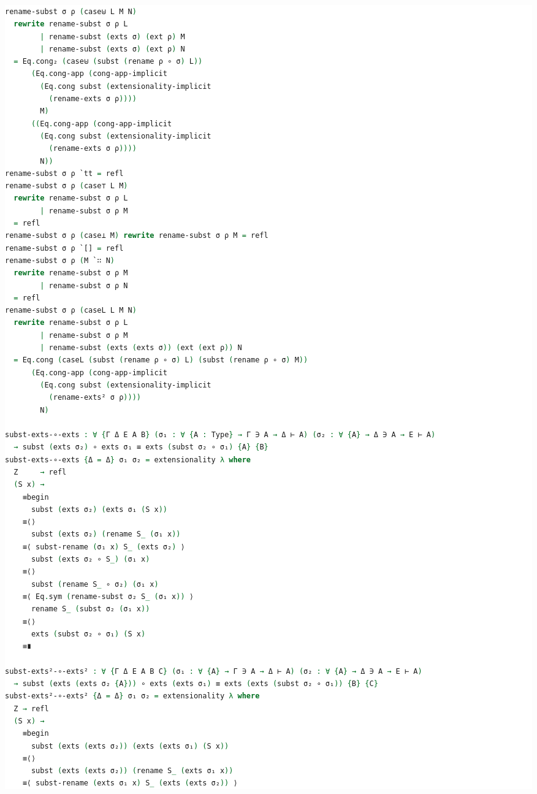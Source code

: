 ```agda
rename-subst σ ρ (case⊎ L M N)
  rewrite rename-subst σ ρ L
        | rename-subst (exts σ) (ext ρ) M
        | rename-subst (exts σ) (ext ρ) N
  = Eq.cong₂ (case⊎ (subst (rename ρ ∘ σ) L))
      (Eq.cong-app (cong-app-implicit
        (Eq.cong subst (extensionality-implicit
          (rename-exts σ ρ))))
        M)
      ((Eq.cong-app (cong-app-implicit
        (Eq.cong subst (extensionality-implicit
          (rename-exts σ ρ))))
        N))
rename-subst σ ρ `tt = refl
rename-subst σ ρ (case⊤ L M)
  rewrite rename-subst σ ρ L
        | rename-subst σ ρ M
  = refl
rename-subst σ ρ (case⊥ M) rewrite rename-subst σ ρ M = refl
rename-subst σ ρ `[] = refl
rename-subst σ ρ (M `∷ N)
  rewrite rename-subst σ ρ M
        | rename-subst σ ρ N
  = refl
rename-subst σ ρ (caseL L M N)
  rewrite rename-subst σ ρ L
        | rename-subst σ ρ M
        | rename-subst (exts (exts σ)) (ext (ext ρ)) N
  = Eq.cong (caseL (subst (rename ρ ∘ σ) L) (subst (rename ρ ∘ σ) M))
      (Eq.cong-app (cong-app-implicit
        (Eq.cong subst (extensionality-implicit
          (rename-exts² σ ρ))))
        N)

subst-exts-∘-exts : ∀ {Γ Δ Ε A B} (σ₁ : ∀ {A : Type} → Γ ∋ A → Δ ⊢ A) (σ₂ : ∀ {A} → Δ ∋ A → Ε ⊢ A)
  → subst (exts σ₂) ∘ exts σ₁ ≡ exts (subst σ₂ ∘ σ₁) {A} {B}
subst-exts-∘-exts {Δ = Δ} σ₁ σ₂ = extensionality λ where
  Z     → refl
  (S x) →
    ≡begin
      subst (exts σ₂) (exts σ₁ (S x))
    ≡⟨⟩
      subst (exts σ₂) (rename S_ (σ₁ x))
    ≡⟨ subst-rename (σ₁ x) S_ (exts σ₂) ⟩
      subst (exts σ₂ ∘ S_) (σ₁ x)
    ≡⟨⟩
      subst (rename S_ ∘ σ₂) (σ₁ x)
    ≡⟨ Eq.sym (rename-subst σ₂ S_ (σ₁ x)) ⟩
      rename S_ (subst σ₂ (σ₁ x))
    ≡⟨⟩
      exts (subst σ₂ ∘ σ₁) (S x)
    ≡∎

subst-exts²-∘-exts² : ∀ {Γ Δ Ε A B C} (σ₁ : ∀ {A} → Γ ∋ A → Δ ⊢ A) (σ₂ : ∀ {A} → Δ ∋ A → Ε ⊢ A)
  → subst (exts (exts σ₂ {A})) ∘ exts (exts σ₁) ≡ exts (exts (subst σ₂ ∘ σ₁)) {B} {C}
subst-exts²-∘-exts² {Δ = Δ} σ₁ σ₂ = extensionality λ where
  Z → refl
  (S x) →
    ≡begin
      subst (exts (exts σ₂)) (exts (exts σ₁) (S x))
    ≡⟨⟩
      subst (exts (exts σ₂)) (rename S_ (exts σ₁ x))
    ≡⟨ subst-rename (exts σ₁ x) S_ (exts (exts σ₂)) ⟩
```